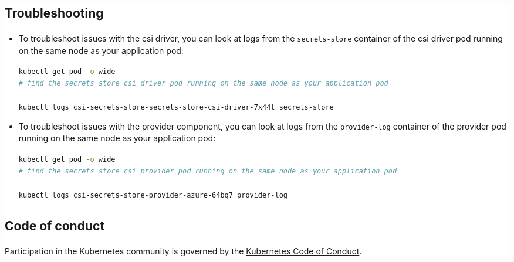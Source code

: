 ## Troubleshooting

- To troubleshoot issues with the csi driver, you can look at logs from the `secrets-store` container of the csi driver pod running on the same node as your application pod:
  ```bash
  kubectl get pod -o wide
  # find the secrets store csi driver pod running on the same node as your application pod

  kubectl logs csi-secrets-store-secrets-store-csi-driver-7x44t secrets-store
  ```
- To troubleshoot issues with the provider component, you can look at logs from the `provider-log` container of the provider pod running on the same node as your application pod:
  ```bash
  kubectl get pod -o wide
  # find the secrets store csi provider pod running on the same node as your application pod

  kubectl logs csi-secrets-store-provider-azure-64bq7 provider-log
  ```

## Code of conduct

Participation in the Kubernetes community is governed by the [Kubernetes Code of Conduct](code-of-conduct.md).
